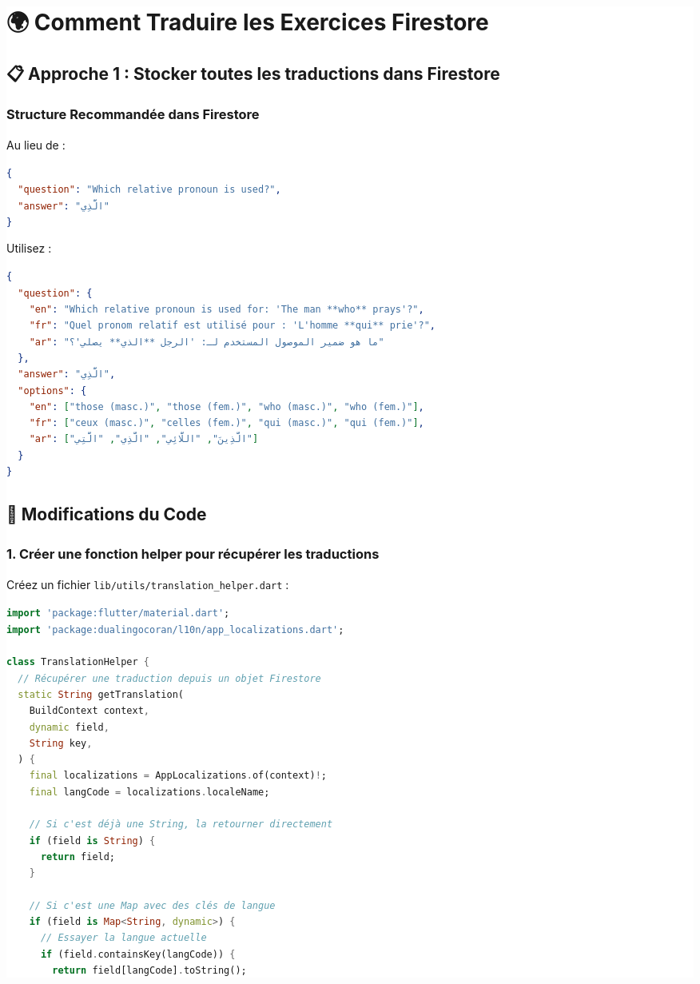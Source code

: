 # 🌍 Comment Traduire les Exercices Firestore

## 📋 Approche 1 : Stocker toutes les traductions dans Firestore

### Structure Recommandée dans Firestore

Au lieu de :
```json
{
  "question": "Which relative pronoun is used?",
  "answer": "الَّذِي"
}
```

Utilisez :
```json
{
  "question": {
    "en": "Which relative pronoun is used for: 'The man **who** prays'?",
    "fr": "Quel pronom relatif est utilisé pour : 'L'homme **qui** prie'?",
    "ar": "ما هو ضمير الموصول المستخدم لـ: 'الرجل **الذي** يصلي'؟"
  },
  "answer": "الَّذِي",
  "options": {
    "en": ["those (masc.)", "those (fem.)", "who (masc.)", "who (fem.)"],
    "fr": ["ceux (masc.)", "celles (fem.)", "qui (masc.)", "qui (fem.)"],
    "ar": ["الَّذِينَ", "اللَّائِي", "الَّذِي", "الَّتِي"]
  }
}
```

## 🔧 Modifications du Code

### 1. Créer une fonction helper pour récupérer les traductions

Créez un fichier `lib/utils/translation_helper.dart` :

```dart
import 'package:flutter/material.dart';
import 'package:dualingocoran/l10n/app_localizations.dart';

class TranslationHelper {
  // Récupérer une traduction depuis un objet Firestore
  static String getTranslation(
    BuildContext context,
    dynamic field,
    String key,
  ) {
    final localizations = AppLocalizations.of(context)!;
    final langCode = localizations.localeName;
    
    // Si c'est déjà une String, la retourner directement
    if (field is String) {
      return field;
    }
    
    // Si c'est une Map avec des clés de langue
    if (field is Map<String, dynamic>) {
      // Essayer la langue actuelle
      if (field.containsKey(langCode)) {
        return field[langCode].toString();
```